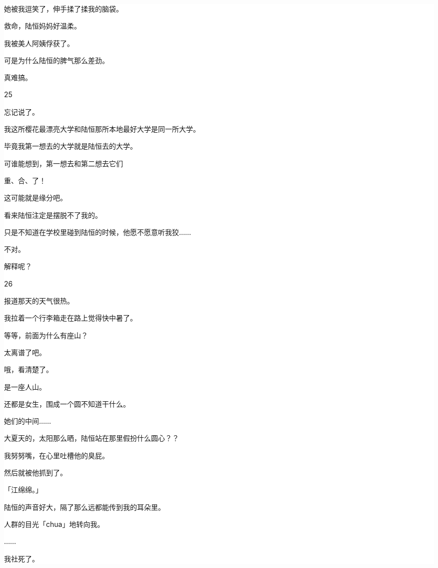 她被我逗笑了，伸手揉了揉我的脑袋。

救命，陆恒妈妈好温柔。

我被美人阿姨俘获了。

可是为什么陆恒的脾气那么差劲。

真难搞。

25

忘记说了。

我这所樱花最漂亮大学和陆恒那所本地最好大学是同一所大学。

毕竟我第一想去的大学就是陆恒去的大学。

可谁能想到，第一想去和第二想去它们

重、合、了！

这可能就是缘分吧。

看来陆恒注定是摆脱不了我的。

只是不知道在学校里碰到陆恒的时候，他愿不愿意听我狡……

不对。

解释呢？

26

报道那天的天气很热。

我拉着一个行李箱走在路上觉得快中暑了。

等等，前面为什么有座山？

太离谱了吧。

哦，看清楚了。

是一座人山。

还都是女生，围成一个圆不知道干什么。

她们的中间……

大夏天的，太阳那么晒，陆恒站在那里假扮什么圆心？？

我努努嘴，在心里吐槽他的臭屁。

然后就被他抓到了。

「江绵绵。」

陆恒的声音好大，隔了那么远都能传到我的耳朵里。

人群的目光「chua」地转向我。

……

我社死了。
